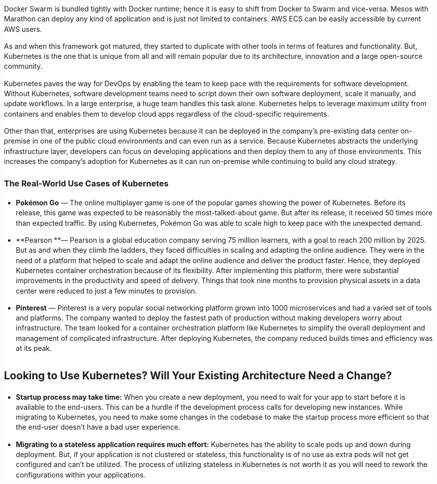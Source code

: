 Docker Swarm is bundled tightly with Docker runtime; hence it is easy to shift from Docker to Swarm and vice-versa. Mesos with Marathon can deploy any kind of application and is just not limited to containers. AWS ECS can be easily accessible by current AWS users.

As and when this framework got matured, they started to duplicate with other tools in terms of features and functionality. But, Kubernetes is the one that is unique from all and will remain popular due to its architecture, innovation and a large open-source community.

Kubernetes paves the way for DevOps by enabling the team to keep pace with the requirements for software development. Without Kubernetes, software development teams need to script down their own software deployment, scale it manually, and update workflows. In a large enterprise, a huge team handles this task alone. Kubernetes helps to leverage maximum utility from containers and enables them to develop cloud apps regardless of the cloud-specific requirements.

Other than that, enterprises are using Kubernetes because it can be deployed in the company’s pre-existing data center on-premise in one of the public cloud environments and can even run as a service. Because Kubernetes abstracts the underlying infrastructure layer, developers can focus on developing applications and then deploy them to any of those environments. This increases the company’s adoption for Kubernetes as it can run on-premise while continuing to build any cloud strategy.

### The Real-World Use Cases of Kubernetes

* **Pokémon Go** — The online multiplayer game is one of the popular games showing the power of Kubernetes. Before its release, this game was expected to be reasonably the most-talked-about game. But after its release, it received 50 times more than expected traffic. By using Kubernetes, Pokémon Go was able to scale high to keep pace with the unexpected demand.

* **Pearson **— Pearson is a global education company serving 75 million learners, with a goal to reach 200 million by 2025. But as and when they climb the ladders, they faced difficulties in scaling and adapting the online audience. They were in the need of a platform that helped to scale and adapt the online audience and deliver the product faster. Hence, they deployed Kubernetes container orchestration because of its flexibility. After implementing this platform, there were substantial improvements in the productivity and speed of delivery. Things that took nine months to provision physical assets in a data center were reduced to just a few minutes to provision.

* **Pinterest** — Pinterest is a very popular social networking platform grown into 1000 microservices and had a varied set of tools and platforms. The company wanted to deploy the fastest path of production without making developers worry about infrastructure. The team looked for a container orchestration platform like Kubernetes to simplify the overall deployment and management of complicated infrastructure. After deploying Kubernetes, the company reduced builds times and efficiency was at its peak.

## Looking to Use Kubernetes? Will Your Existing Architecture Need a Change?

* **Startup process may take time:**
When you create a new deployment, you need to wait for your app to start before it is available to the end-users. This can be a hurdle if the development process calls for developing new instances. While migrating to Kubernetes, you need to make some changes in the codebase to make the startup process more efficient so that the end-user doesn’t have a bad user experience.

* **Migrating to a stateless application requires much effort:**
Kubernetes has the ability to scale pods up and down during deployment. But, if your application is not clustered or stateless, this functionality is of no use as extra pods will not get configured and can’t be utilized. The process of utilizing stateless in Kubernetes is not worth it as you will need to rework the configurations within your applications.
